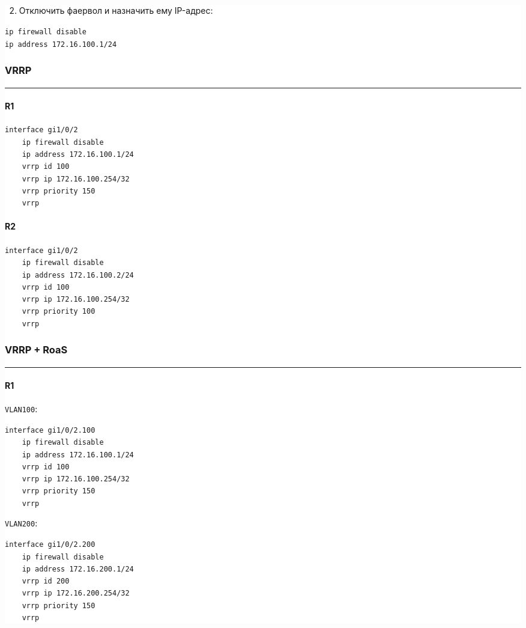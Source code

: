 2. Отключить фаервол и назначить ему IP-адрес:
```
ip firewall disable
ip address 172.16.100.1/24
```

### VRRP
---
#### R1

```
interface gi1/0/2
	ip firewall disable
	ip address 172.16.100.1/24
	vrrp id 100
	vrrp ip 172.16.100.254/32
	vrrp priority 150
	vrrp
```

#### R2

```
interface gi1/0/2
	ip firewall disable
	ip address 172.16.100.2/24
	vrrp id 100
	vrrp ip 172.16.100.254/32
	vrrp priority 100
	vrrp
```

### VRRP + RoaS
---
#### R1

`VLAN100`:
```
interface gi1/0/2.100
	ip firewall disable
	ip address 172.16.100.1/24
	vrrp id 100
	vrrp ip 172.16.100.254/32
	vrrp priority 150
	vrrp
```

`VLAN200`:
```
interface gi1/0/2.200
	ip firewall disable
	ip address 172.16.200.1/24
	vrrp id 200
	vrrp ip 172.16.200.254/32
	vrrp priority 150
	vrrp
```
